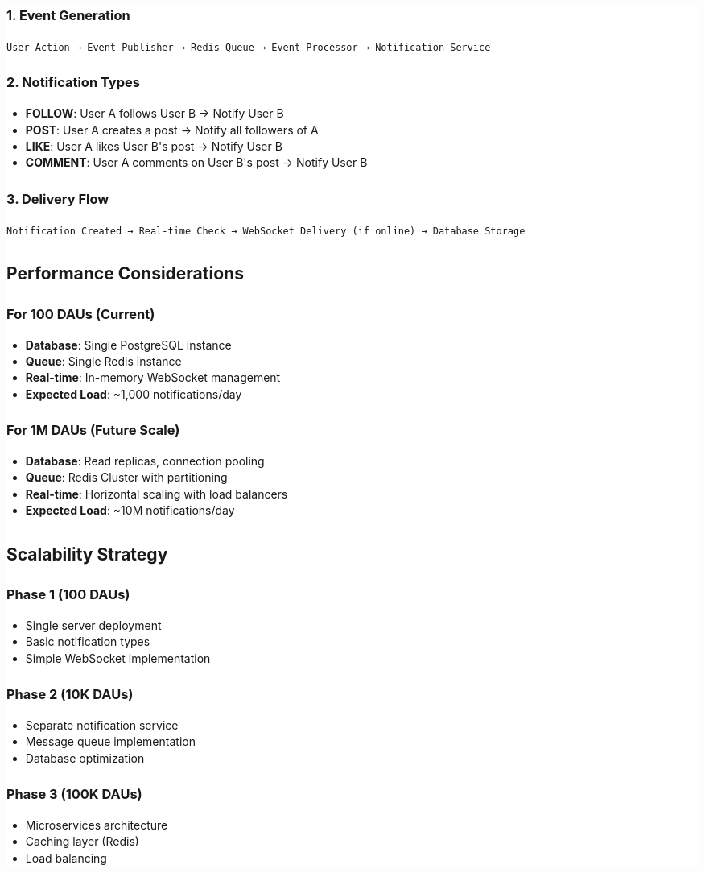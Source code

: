 ### 1. Event Generation

```
User Action → Event Publisher → Redis Queue → Event Processor → Notification Service
```

### 2. Notification Types

- **FOLLOW**: User A follows User B → Notify User B
- **POST**: User A creates a post → Notify all followers of A
- **LIKE**: User A likes User B's post → Notify User B
- **COMMENT**: User A comments on User B's post → Notify User B

### 3. Delivery Flow

```
Notification Created → Real-time Check → WebSocket Delivery (if online) → Database Storage
```

## Performance Considerations

### For 100 DAUs (Current)

- **Database**: Single PostgreSQL instance
- **Queue**: Single Redis instance
- **Real-time**: In-memory WebSocket management
- **Expected Load**: ~1,000 notifications/day

### For 1M DAUs (Future Scale)

- **Database**: Read replicas, connection pooling
- **Queue**: Redis Cluster with partitioning
- **Real-time**: Horizontal scaling with load balancers
- **Expected Load**: ~10M notifications/day

## Scalability Strategy

### Phase 1 (100 DAUs)

- Single server deployment
- Basic notification types
- Simple WebSocket implementation

### Phase 2 (10K DAUs)

- Separate notification service
- Message queue implementation
- Database optimization

### Phase 3 (100K DAUs)

- Microservices architecture
- Caching layer (Redis)
- Load balancing
